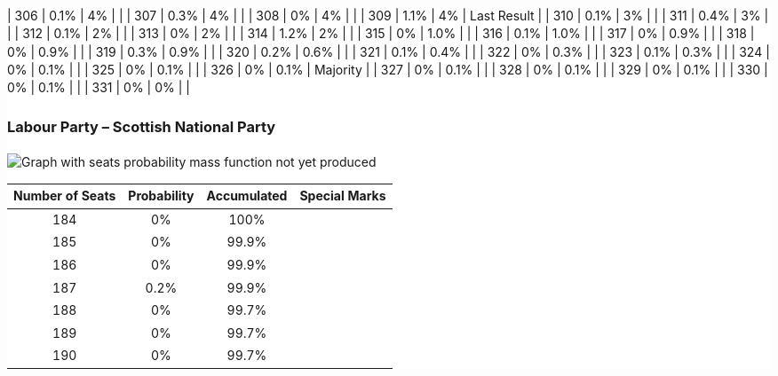 | 306 | 0.1% | 4% |  |
| 307 | 0.3% | 4% |  |
| 308 | 0% | 4% |  |
| 309 | 1.1% | 4% | Last Result |
| 310 | 0.1% | 3% |  |
| 311 | 0.4% | 3% |  |
| 312 | 0.1% | 2% |  |
| 313 | 0% | 2% |  |
| 314 | 1.2% | 2% |  |
| 315 | 0% | 1.0% |  |
| 316 | 0.1% | 1.0% |  |
| 317 | 0% | 0.9% |  |
| 318 | 0% | 0.9% |  |
| 319 | 0.3% | 0.9% |  |
| 320 | 0.2% | 0.6% |  |
| 321 | 0.1% | 0.4% |  |
| 322 | 0% | 0.3% |  |
| 323 | 0.1% | 0.3% |  |
| 324 | 0% | 0.1% |  |
| 325 | 0% | 0.1% |  |
| 326 | 0% | 0.1% | Majority |
| 327 | 0% | 0.1% |  |
| 328 | 0% | 0.1% |  |
| 329 | 0% | 0.1% |  |
| 330 | 0% | 0.1% |  |
| 331 | 0% | 0% |  |

### Labour Party – Scottish National Party

![Graph with seats probability mass function not yet produced](2019-11-14-Panelbase-coalitions-seats-pmf-lab–snp.png "Seats Probability Mass Function")

| Number of Seats | Probability | Accumulated | Special Marks |
|:---------------:|:-----------:|:-----------:|:-------------:|
| 184 | 0% | 100% |  |
| 185 | 0% | 99.9% |  |
| 186 | 0% | 99.9% |  |
| 187 | 0.2% | 99.9% |  |
| 188 | 0% | 99.7% |  |
| 189 | 0% | 99.7% |  |
| 190 | 0% | 99.7% |  |